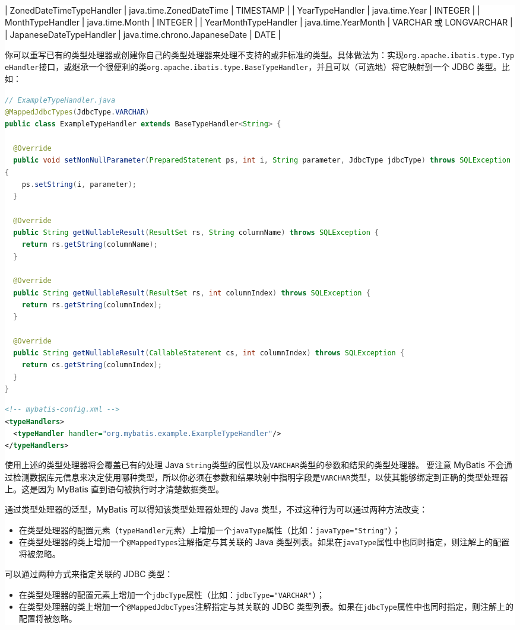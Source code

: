 | ZonedDateTimeTypeHandler    | java.time.ZonedDateTime     | TIMESTAMP |
| YearTypeHandler             | java.time.Year              | INTEGER |
| MonthTypeHandler            | java.time.Month             | INTEGER |
| YearMonthTypeHandler        | java.time.YearMonth         | VARCHAR 或 LONGVARCHAR |
| JapaneseDateTypeHandler     | java.time.chrono.JapaneseDate | DATE |


你可以重写已有的类型处理器或创建你自己的类型处理器来处理不支持的或非标准的类型。具体做法为：实现`org.apache.ibatis.type.TypeHandler`接口，或继承一个很便利的类`org.apache.ibatis.type.BaseTypeHandler`，并且可以（可选地）将它映射到一个 JDBC 类型。比如：
```java
// ExampleTypeHandler.java
@MappedJdbcTypes(JdbcType.VARCHAR)
public class ExampleTypeHandler extends BaseTypeHandler<String> {

  @Override
  public void setNonNullParameter(PreparedStatement ps, int i, String parameter, JdbcType jdbcType) throws SQLException {
    ps.setString(i, parameter);
  }

  @Override
  public String getNullableResult(ResultSet rs, String columnName) throws SQLException {
    return rs.getString(columnName);
  }

  @Override
  public String getNullableResult(ResultSet rs, int columnIndex) throws SQLException {
    return rs.getString(columnIndex);
  }

  @Override
  public String getNullableResult(CallableStatement cs, int columnIndex) throws SQLException {
    return cs.getString(columnIndex);
  }
}
```
```xml
<!-- mybatis-config.xml -->
<typeHandlers>
  <typeHandler handler="org.mybatis.example.ExampleTypeHandler"/>
</typeHandlers>
```
使用上述的类型处理器将会覆盖已有的处理 Java `String`类型的属性以及`VARCHAR`类型的参数和结果的类型处理器。 要注意 MyBatis 不会通过检测数据库元信息来决定使用哪种类型，所以你必须在参数和结果映射中指明字段是`VARCHAR`类型，以使其能够绑定到正确的类型处理器上。这是因为 MyBatis 直到语句被执行时才清楚数据类型。

通过类型处理器的泛型，MyBatis 可以得知该类型处理器处理的 Java 类型，不过这种行为可以通过两种方法改变：
* 在类型处理器的配置元素（`typeHandler`元素）上增加一个`javaType`属性（比如：`javaType="String"`）；
* 在类型处理器的类上增加一个`@MappedTypes`注解指定与其关联的 Java 类型列表。如果在`javaType`属性中也同时指定，则注解上的配置将被忽略。

可以通过两种方式来指定关联的 JDBC 类型：
* 在类型处理器的配置元素上增加一个`jdbcType`属性（比如：`jdbcType="VARCHAR"`）；
* 在类型处理器的类上增加一个`@MappedJdbcTypes`注解指定与其关联的 JDBC 类型列表。如果在`jdbcType`属性中也同时指定，则注解上的配置将被忽略。
